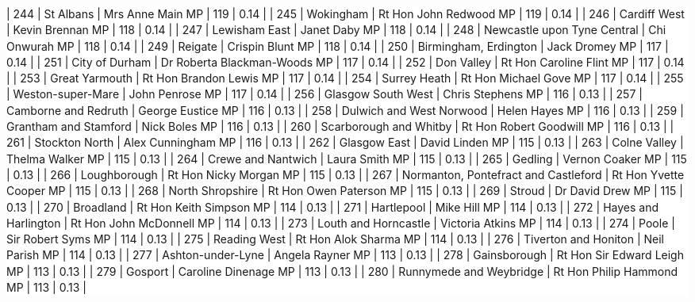 | 244 | St Albans | Mrs Anne Main MP | 119 | 0.14 |
| 245 | Wokingham | Rt Hon John Redwood MP | 119 | 0.14 |
| 246 | Cardiff West | Kevin Brennan MP | 118 | 0.14 |
| 247 | Lewisham East | Janet Daby MP | 118 | 0.14 |
| 248 | Newcastle upon Tyne Central | Chi Onwurah MP | 118 | 0.14 |
| 249 | Reigate | Crispin Blunt MP | 118 | 0.14 |
| 250 | Birmingham, Erdington | Jack Dromey MP | 117 | 0.14 |
| 251 | City of Durham | Dr Roberta Blackman-Woods MP | 117 | 0.14 |
| 252 | Don Valley | Rt Hon Caroline Flint MP | 117 | 0.14 |
| 253 | Great Yarmouth | Rt Hon Brandon Lewis MP | 117 | 0.14 |
| 254 | Surrey Heath | Rt Hon Michael Gove MP | 117 | 0.14 |
| 255 | Weston-super-Mare | John Penrose MP | 117 | 0.14 |
| 256 | Glasgow South West | Chris Stephens MP | 116 | 0.13 |
| 257 | Camborne and Redruth | George Eustice MP | 116 | 0.13 |
| 258 | Dulwich and West Norwood | Helen Hayes MP | 116 | 0.13 |
| 259 | Grantham and Stamford | Nick Boles MP | 116 | 0.13 |
| 260 | Scarborough and Whitby | Rt Hon Robert Goodwill MP | 116 | 0.13 |
| 261 | Stockton North | Alex Cunningham MP | 116 | 0.13 |
| 262 | Glasgow East | David Linden MP | 115 | 0.13 |
| 263 | Colne Valley | Thelma Walker MP | 115 | 0.13 |
| 264 | Crewe and Nantwich | Laura Smith MP | 115 | 0.13 |
| 265 | Gedling | Vernon Coaker MP | 115 | 0.13 |
| 266 | Loughborough | Rt Hon Nicky Morgan MP | 115 | 0.13 |
| 267 | Normanton, Pontefract and Castleford | Rt Hon Yvette Cooper MP | 115 | 0.13 |
| 268 | North Shropshire | Rt Hon Owen Paterson MP | 115 | 0.13 |
| 269 | Stroud | Dr David Drew MP | 115 | 0.13 |
| 270 | Broadland | Rt Hon Keith Simpson MP | 114 | 0.13 |
| 271 | Hartlepool | Mike Hill MP | 114 | 0.13 |
| 272 | Hayes and Harlington | Rt Hon John McDonnell MP | 114 | 0.13 |
| 273 | Louth and Horncastle | Victoria Atkins MP | 114 | 0.13 |
| 274 | Poole | Sir Robert Syms MP | 114 | 0.13 |
| 275 | Reading West | Rt Hon Alok Sharma MP | 114 | 0.13 |
| 276 | Tiverton and Honiton | Neil Parish MP | 114 | 0.13 |
| 277 | Ashton-under-Lyne | Angela Rayner MP | 113 | 0.13 |
| 278 | Gainsborough | Rt Hon Sir Edward Leigh MP | 113 | 0.13 |
| 279 | Gosport | Caroline Dinenage MP | 113 | 0.13 |
| 280 | Runnymede and Weybridge | Rt Hon Philip Hammond MP | 113 | 0.13 |